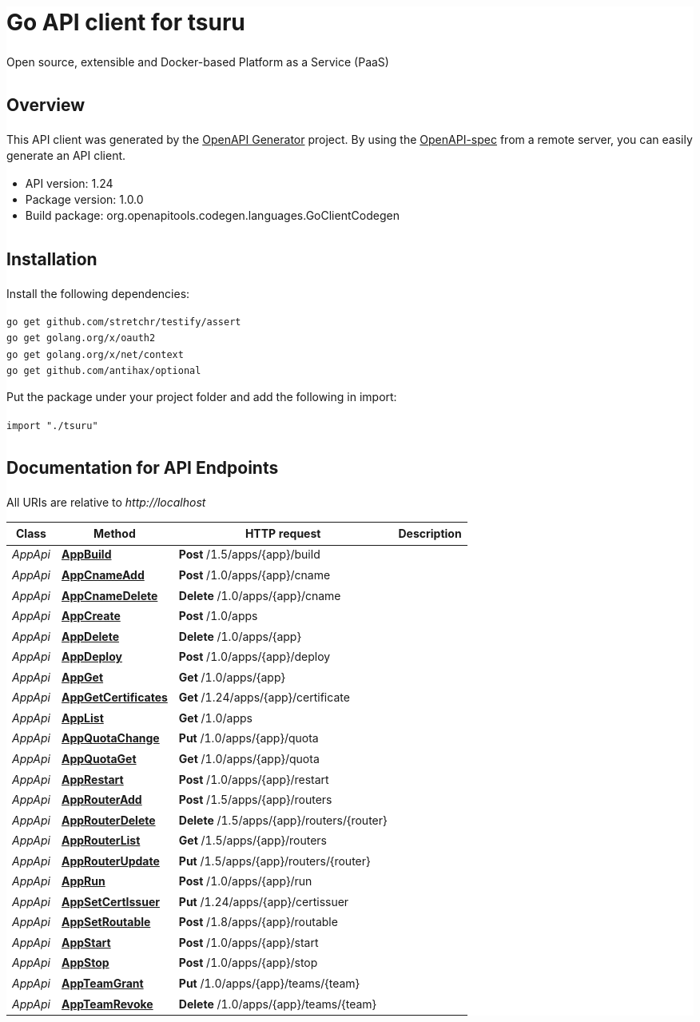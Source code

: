 # Go API client for tsuru

Open source, extensible and Docker-based Platform as a Service (PaaS)

## Overview
This API client was generated by the [OpenAPI Generator](https://openapi-generator.tech) project.  By using the [OpenAPI-spec](https://www.openapis.org/) from a remote server, you can easily generate an API client.

- API version: 1.24
- Package version: 1.0.0
- Build package: org.openapitools.codegen.languages.GoClientCodegen

## Installation

Install the following dependencies:
```
go get github.com/stretchr/testify/assert
go get golang.org/x/oauth2
go get golang.org/x/net/context
go get github.com/antihax/optional
```

Put the package under your project folder and add the following in import:
```golang
import "./tsuru"
```

## Documentation for API Endpoints

All URIs are relative to *http://localhost*

Class | Method | HTTP request | Description
------------ | ------------- | ------------- | -------------
*AppApi* | [**AppBuild**](docs/AppApi.md#appbuild) | **Post** /1.5/apps/{app}/build | 
*AppApi* | [**AppCnameAdd**](docs/AppApi.md#appcnameadd) | **Post** /1.0/apps/{app}/cname | 
*AppApi* | [**AppCnameDelete**](docs/AppApi.md#appcnamedelete) | **Delete** /1.0/apps/{app}/cname | 
*AppApi* | [**AppCreate**](docs/AppApi.md#appcreate) | **Post** /1.0/apps | 
*AppApi* | [**AppDelete**](docs/AppApi.md#appdelete) | **Delete** /1.0/apps/{app} | 
*AppApi* | [**AppDeploy**](docs/AppApi.md#appdeploy) | **Post** /1.0/apps/{app}/deploy | 
*AppApi* | [**AppGet**](docs/AppApi.md#appget) | **Get** /1.0/apps/{app} | 
*AppApi* | [**AppGetCertificates**](docs/AppApi.md#appgetcertificates) | **Get** /1.24/apps/{app}/certificate | 
*AppApi* | [**AppList**](docs/AppApi.md#applist) | **Get** /1.0/apps | 
*AppApi* | [**AppQuotaChange**](docs/AppApi.md#appquotachange) | **Put** /1.0/apps/{app}/quota | 
*AppApi* | [**AppQuotaGet**](docs/AppApi.md#appquotaget) | **Get** /1.0/apps/{app}/quota | 
*AppApi* | [**AppRestart**](docs/AppApi.md#apprestart) | **Post** /1.0/apps/{app}/restart | 
*AppApi* | [**AppRouterAdd**](docs/AppApi.md#approuteradd) | **Post** /1.5/apps/{app}/routers | 
*AppApi* | [**AppRouterDelete**](docs/AppApi.md#approuterdelete) | **Delete** /1.5/apps/{app}/routers/{router} | 
*AppApi* | [**AppRouterList**](docs/AppApi.md#approuterlist) | **Get** /1.5/apps/{app}/routers | 
*AppApi* | [**AppRouterUpdate**](docs/AppApi.md#approuterupdate) | **Put** /1.5/apps/{app}/routers/{router} | 
*AppApi* | [**AppRun**](docs/AppApi.md#apprun) | **Post** /1.0/apps/{app}/run | 
*AppApi* | [**AppSetCertIssuer**](docs/AppApi.md#appsetcertissuer) | **Put** /1.24/apps/{app}/certissuer | 
*AppApi* | [**AppSetRoutable**](docs/AppApi.md#appsetroutable) | **Post** /1.8/apps/{app}/routable | 
*AppApi* | [**AppStart**](docs/AppApi.md#appstart) | **Post** /1.0/apps/{app}/start | 
*AppApi* | [**AppStop**](docs/AppApi.md#appstop) | **Post** /1.0/apps/{app}/stop | 
*AppApi* | [**AppTeamGrant**](docs/AppApi.md#appteamgrant) | **Put** /1.0/apps/{app}/teams/{team} | 
*AppApi* | [**AppTeamRevoke**](docs/AppApi.md#appteamrevoke) | **Delete** /1.0/apps/{app}/teams/{team} | 